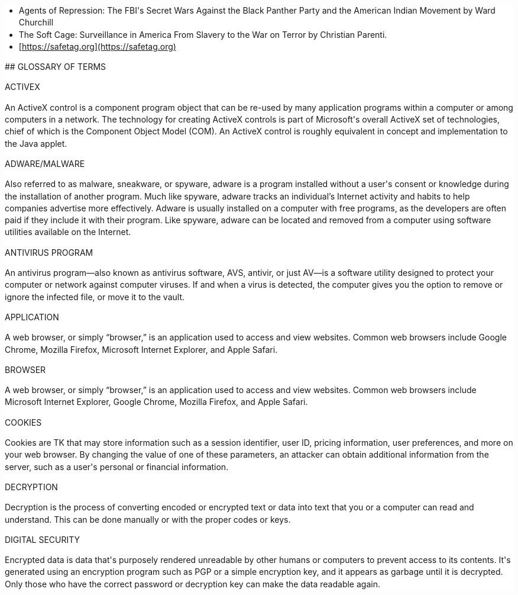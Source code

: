 * Agents of Repression: The FBI's Secret Wars Against the Black Panther Party and the American Indian Movement by Ward Churchill
* The Soft Cage: Surveillance in America From Slavery to the War on Terror by Christian Parenti.
* [https://safetag.org](https://safetag.org)

<div class="GLOY" markdown="1">## GLOSSARY OF TERMS</div>

ACTIVEX

An ActiveX control is a component program object that can be re-used by many application programs within a computer or among computers in a network. The technology for creating ActiveX controls is part of Microsoft's overall ActiveX set of technologies, chief of which is the Component Object Model (COM). An ActiveX control is roughly equivalent in concept and implementation to the Java applet.

ADWARE/MALWARE

Also referred to as malware, sneakware, or spyware, adware is a program installed without a user's consent or knowledge during the installation of another program. Much like spyware, adware tracks an individual’s Internet activity and habits to help companies advertise more effectively. Adware is usually installed on a computer with free programs, as the developers are often paid if they include it with their program. Like spyware, adware can be located and removed from a computer using software utilities available on the Internet.

ANTIVIRUS PROGRAM

An antivirus program—also known as antivirus software, AVS, antivir, or just AV—is a software utility designed to protect your computer or network against computer viruses. If and when a virus is detected, the computer gives you the option to remove or ignore the infected file, or move it to the vault.

APPLICATION

A web browser, or simply “browser,” is an application used to access and view websites. Common web browsers include Google Chrome, Mozilla Firefox, Microsoft Internet Explorer, and Apple Safari.

BROWSER

A web browser, or simply “browser,” is an application used to access and view websites. Common web browsers include Microsoft Internet Explorer, Google Chrome, Mozilla Firefox, and Apple Safari.

COOKIES

Cookies are TK that may store information such as a session identifier, user ID, pricing information, user preferences, and more on your web browser. By changing the value of one of these parameters, an attacker can obtain additional information from the server, such as a user's personal or financial information.

DECRYPTION

Decryption is the process of converting encoded or encrypted text or data into text that you or a computer can read and understand. This can be done manually or with the proper codes or keys.

DIGITAL SECURITY

Encrypted data is data that's purposely rendered unreadable by other humans or computers to prevent access to its contents. It's generated using an encryption program such as PGP or a simple encryption key, and it appears as garbage until it is decrypted. Only those who have the correct password or decryption key can make the data readable again.
